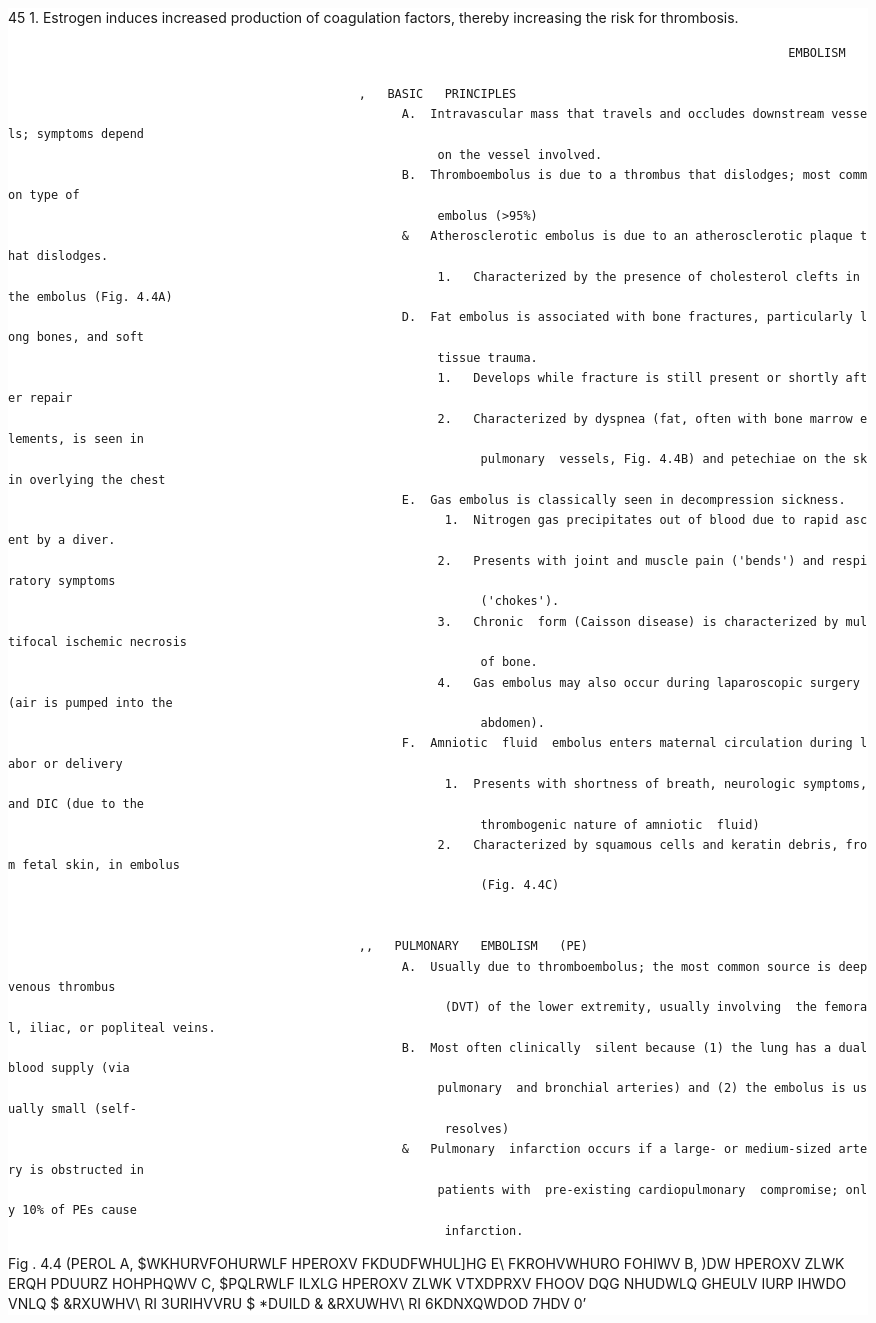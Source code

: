 45
                                                                1.   Estrogen induces increased production of coagulation factors, thereby increasing 
                                                                      the risk for thrombosis. 



                                                                                                                 EMBOLISM 

                                                     ,   BASIC   PRINCIPLES 
                                                           A.  Intravascular mass that travels and occludes downstream vessels; symptoms depend 
                                                                on the vessel involved. 
                                                           B.  Thromboembolus is due to a thrombus that dislodges; most common type of 
                                                                embolus (>95%) 
                                                           &   Atherosclerotic embolus is due to an atherosclerotic plaque that dislodges. 
                                                                1.   Characterized by the presence of cholesterol clefts in the embolus (Fig. 4.4A) 
                                                           D.  Fat embolus is associated with bone fractures, particularly long bones, and soft 
                                                                tissue trauma. 
                                                                1.   Develops while fracture is still present or shortly after repair 
                                                                2.   Characterized by dyspnea (fat, often with bone marrow elements, is seen in 
                                                                      pulmonary  vessels, Fig. 4.4B) and petechiae on the skin overlying the chest 
                                                           E.  Gas embolus is classically seen in decompression sickness. 
                                                                 1.  Nitrogen gas precipitates out of blood due to rapid ascent by a diver. 
                                                                2.   Presents with joint and muscle pain ('bends') and respiratory symptoms 
                                                                      ('chokes'). 
                                                                3.   Chronic  form (Caisson disease) is characterized by multifocal ischemic necrosis 
                                                                      of bone. 
                                                                4.   Gas embolus may also occur during laparoscopic surgery (air is pumped into the 
                                                                      abdomen). 
                                                           F.  Amniotic  fluid  embolus enters maternal circulation during labor or delivery 
                                                                 1.  Presents with shortness of breath, neurologic symptoms, and DIC (due to the 
                                                                      thrombogenic nature of amniotic  fluid) 
                                                                2.   Characterized by squamous cells and keratin debris, from fetal skin, in embolus 
                                                                      (Fig. 4.4C) 


                                                     ,,   PULMONARY   EMBOLISM   (PE) 
                                                           A.  Usually due to thromboembolus; the most common source is deep venous thrombus 
                                                                 (DVT) of the lower extremity, usually involving  the femoral, iliac, or popliteal veins. 
                                                           B.  Most often clinically  silent because (1) the lung has a dual blood supply (via 
                                                                pulmonary  and bronchial arteries) and (2) the embolus is usually small (self-
                                                                 resolves) 
                                                           &   Pulmonary  infarction occurs if a large- or medium-sized artery is obstructed in 
                                                                patients with  pre-existing cardiopulmonary  compromise; only 10% of PEs cause 
                                                                 infarction. 
















Fig . 4.4 (PEROL  A, $WKHURVFOHURWLF HPEROXV FKDUDFWHUL]HG E\ FKROHVWHURO FOHIWV  B, )DW HPEROXV ZLWK ERQH PDUURZ HOHPHQWV  C, $PQLRWLF ILXLG HPEROXV 
ZLWK VTXDPRXV FHOOV DQG NHUDWLQ GHEULV IURP IHWDO VNLQ   $  &RXUWHV\ RI 3URIHVVRU $  *DUILD  &  &RXUWHV\ RI 6KDNXQWDOD 7HDV  0’  
